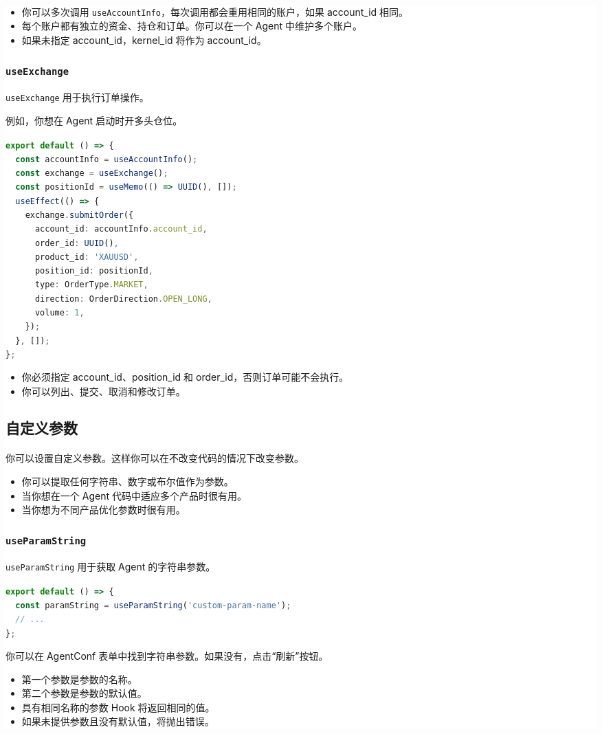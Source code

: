 - 你可以多次调用 `useAccountInfo`，每次调用都会重用相同的账户，如果 account_id 相同。
- 每个账户都有独立的资金、持仓和订单。你可以在一个 Agent 中维护多个账户。
- 如果未指定 account_id，kernel_id 将作为 account_id。

### `useExchange`

`useExchange` 用于执行订单操作。

例如，你想在 Agent 启动时开多头仓位。

```ts
export default () => {
  const accountInfo = useAccountInfo();
  const exchange = useExchange();
  const positionId = useMemo(() => UUID(), []);
  useEffect(() => {
    exchange.submitOrder({
      account_id: accountInfo.account_id,
      order_id: UUID(),
      product_id: 'XAUUSD',
      position_id: positionId,
      type: OrderType.MARKET,
      direction: OrderDirection.OPEN_LONG,
      volume: 1,
    });
  }, []);
};
```

- 你必须指定 account_id、position_id 和 order_id，否则订单可能不会执行。
- 你可以列出、提交、取消和修改订单。

## 自定义参数

你可以设置自定义参数。这样你可以在不改变代码的情况下改变参数。

- 你可以提取任何字符串、数字或布尔值作为参数。
- 当你想在一个 Agent 代码中适应多个产品时很有用。
- 当你想为不同产品优化参数时很有用。

### `useParamString`

`useParamString` 用于获取 Agent 的字符串参数。

```ts
export default () => {
  const paramString = useParamString('custom-param-name');
  // ...
};
```

你可以在 AgentConf 表单中找到字符串参数。如果没有，点击“刷新”按钮。

- 第一个参数是参数的名称。
- 第二个参数是参数的默认值。
- 具有相同名称的参数 Hook 将返回相同的值。
- 如果未提供参数且没有默认值，将抛出错误。
